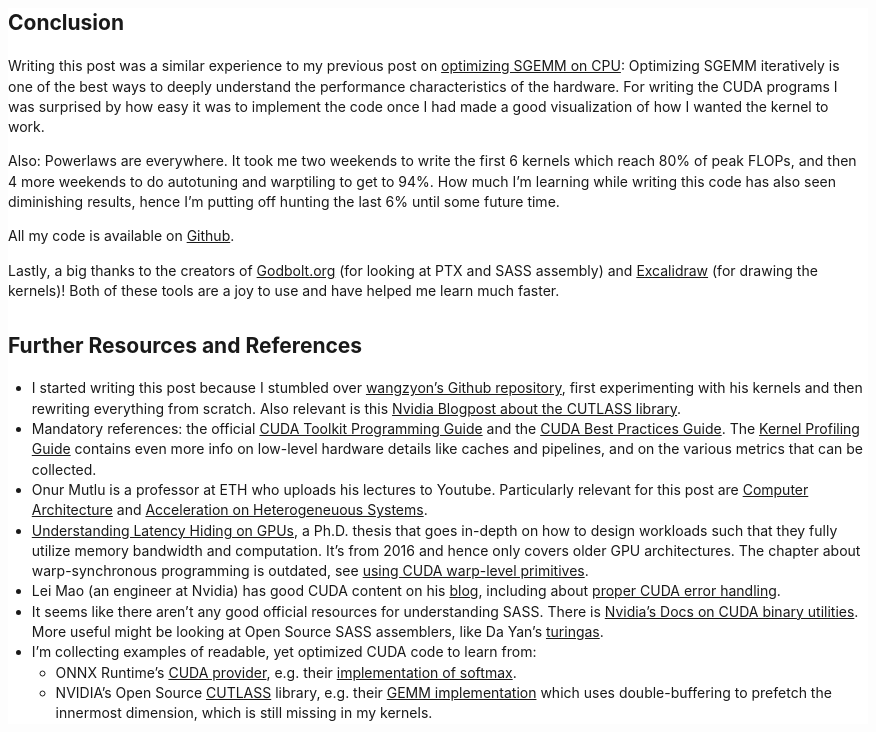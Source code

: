 ## Conclusion

Writing this post was a similar experience to my previous post on [optimizing SGEMM on CPU](/articles/22/Fast-MMM-on-CPU): Optimizing SGEMM iteratively is one of the best ways to deeply understand the performance characteristics of the hardware. For writing the CUDA programs I was surprised by how easy it was to implement the code once I had made a good visualization of how I wanted the kernel to work.

Also: Powerlaws are everywhere. It took me two weekends to write the first 6 kernels which reach 80% of peak FLOPs, and then 4 more weekends to do autotuning and warptiling to get to 94%. How much I’m learning while writing this code has also seen diminishing results, hence I’m putting off hunting the last 6% until some future time.

All my code is available on [Github](https://github.com/siboehm/SGEMM_CUDA).

Lastly, a big thanks to the creators of [Godbolt.org](https://godbolt.org/) (for looking at PTX and SASS assembly) and [Excalidraw](https://excalidraw.com/) (for drawing the kernels)! Both of these tools are a joy to use and have helped me learn much faster.

## Further Resources and References

- I started writing this post because I stumbled over [wangzyon’s Github repository](https://github.com/wangzyon/NVIDIA_SGEMM_PRACTICE), first experimenting with his kernels and then rewriting everything from scratch. Also relevant is this [Nvidia Blogpost about the CUTLASS library](https://developer.nvidia.com/blog/cutlass-linear-algebra-cuda/).
- Mandatory references: the official [CUDA Toolkit Programming Guide](https://docs.nvidia.com/cuda/cuda-c-programming-guide/index.html) and the [CUDA Best Practices Guide](https://docs.nvidia.com/cuda/cuda-c-best-practices-guide). The [Kernel Profiling Guide](https://docs.nvidia.com/nsight-compute/ProfilingGuide/index.html) contains even more info on low-level hardware details like caches and pipelines, and on the various metrics that can be collected.
- Onur Mutlu is a professor at ETH who uploads his lectures to Youtube. Particularly relevant for this post are [Computer Architecture](https://www.youtube.com/playlist?list=PL5Q2soXY2Zi-Mnk1PxjEIG32HAGILkTOF) and [Acceleration on Heterogeneuous Systems](https://www.youtube.com/playlist?list=PL5Q2soXY2Zi_OwkTgEyA6tk3UsoPBH737).
- [Understanding Latency Hiding on GPUs](https://www2.eecs.berkeley.edu/Pubs/TechRpts/2016/EECS-2016-143.pdf), a Ph.D. thesis that goes in-depth on how to design workloads such that they fully utilize memory bandwidth and computation. It’s from 2016 and hence only covers older GPU architectures. The chapter about warp-synchronous programming is outdated, see [using CUDA warp-level primitives](https://developer.nvidia.com/blog/using-cuda-warp-level-primitives/).
- Lei Mao (an engineer at Nvidia) has good CUDA content on his [blog](https://leimao.github.io/tags/CUDA/), including about [proper CUDA error handling](https://leimao.github.io/blog/Proper-CUDA-Error-Checking/).
- It seems like there aren’t any good official resources for understanding SASS. There is [Nvidia’s Docs on CUDA binary utilities](https://docs.nvidia.com/cuda/cuda-binary-utilities/index.html). More useful might be looking at Open Source SASS assemblers, like Da Yan’s [turingas](https://github.com/daadaada/turingas).
- I’m collecting examples of readable, yet optimized CUDA code to learn from:
  - ONNX Runtime’s [CUDA provider](https://github.com/microsoft/onnxruntime/tree/main/onnxruntime/core/providers/cuda), e.g. their [implementation of softmax](https://github.com/microsoft/onnxruntime/blob/main/onnxruntime/core/providers/cuda/math/softmax_warpwise_impl.cuh).
  - NVIDIA’s Open Source [CUTLASS](https://github.com/NVIDIA/cutlass) library, e.g. their [GEMM implementation](https://github.dev/NVIDIA/cutlass/blob/master/include/cutlass/gemm/device/gemm.h) which uses double-buffering to prefetch the innermost dimension, which is still missing in my kernels.
